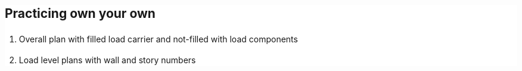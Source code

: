 ## Practicing own your own

1)  Overall plan with filled load carrier and not-filled with load components

2)  Load level plans with wall and story numbers

